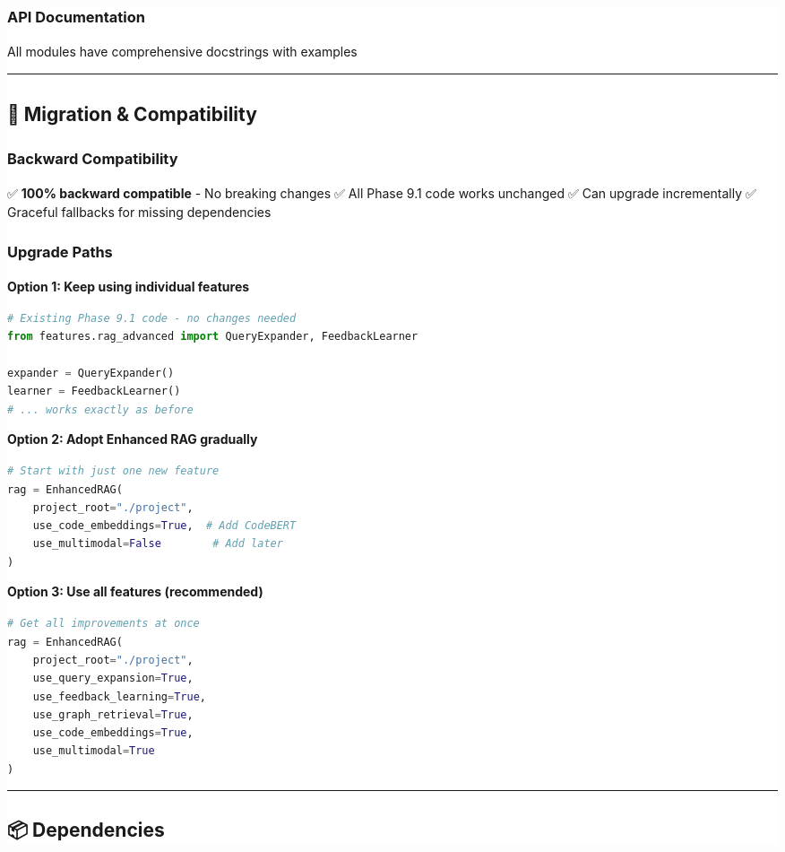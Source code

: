 ### API Documentation
All modules have comprehensive docstrings with examples

---

## 🔄 Migration & Compatibility

### Backward Compatibility
✅ **100% backward compatible** - No breaking changes
✅ All Phase 9.1 code works unchanged
✅ Can upgrade incrementally
✅ Graceful fallbacks for missing dependencies

### Upgrade Paths

**Option 1: Keep using individual features**
```python
# Existing Phase 9.1 code - no changes needed
from features.rag_advanced import QueryExpander, FeedbackLearner

expander = QueryExpander()
learner = FeedbackLearner()
# ... works exactly as before
```

**Option 2: Adopt Enhanced RAG gradually**
```python
# Start with just one new feature
rag = EnhancedRAG(
    project_root="./project",
    use_code_embeddings=True,  # Add CodeBERT
    use_multimodal=False        # Add later
)
```

**Option 3: Use all features (recommended)**
```python
# Get all improvements at once
rag = EnhancedRAG(
    project_root="./project",
    use_query_expansion=True,
    use_feedback_learning=True,
    use_graph_retrieval=True,
    use_code_embeddings=True,
    use_multimodal=True
)
```

---

## 📦 Dependencies
